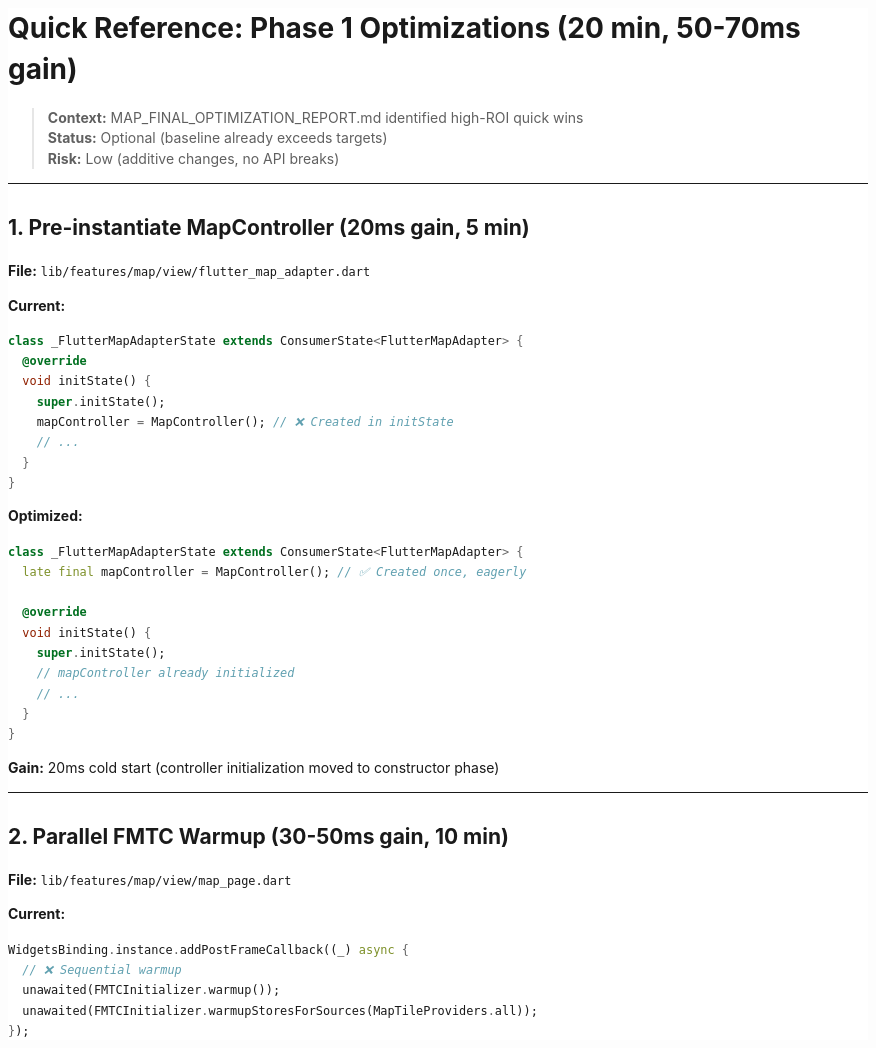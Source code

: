 # Quick Reference: Phase 1 Optimizations (20 min, 50-70ms gain)

> **Context:** MAP_FINAL_OPTIMIZATION_REPORT.md identified high-ROI quick wins  
> **Status:** Optional (baseline already exceeds targets)  
> **Risk:** Low (additive changes, no API breaks)

---

## 1. Pre-instantiate MapController (20ms gain, 5 min)

**File:** `lib/features/map/view/flutter_map_adapter.dart`

**Current:**
```dart
class _FlutterMapAdapterState extends ConsumerState<FlutterMapAdapter> {
  @override
  void initState() {
    super.initState();
    mapController = MapController(); // ❌ Created in initState
    // ...
  }
}
```

**Optimized:**
```dart
class _FlutterMapAdapterState extends ConsumerState<FlutterMapAdapter> {
  late final mapController = MapController(); // ✅ Created once, eagerly
  
  @override
  void initState() {
    super.initState();
    // mapController already initialized
    // ...
  }
}
```

**Gain:** 20ms cold start (controller initialization moved to constructor phase)

---

## 2. Parallel FMTC Warmup (30-50ms gain, 10 min)

**File:** `lib/features/map/view/map_page.dart`

**Current:**
```dart
WidgetsBinding.instance.addPostFrameCallback((_) async {
  // ❌ Sequential warmup
  unawaited(FMTCInitializer.warmup());
  unawaited(FMTCInitializer.warmupStoresForSources(MapTileProviders.all));
});
```
